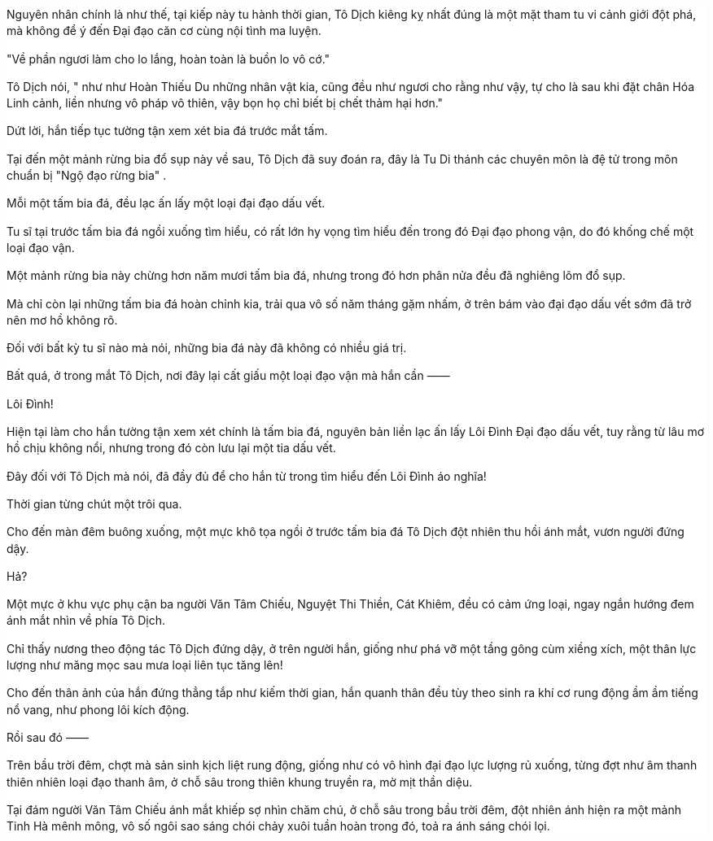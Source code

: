 Nguyên nhân chính là như thế, tại kiếp này tu hành thời gian, Tô Dịch kiêng kỵ nhất đúng là một mặt tham tu vi cảnh giới đột phá, mà không để ý đến Đại đạo căn cơ cùng nội tình ma luyện.

"Về phần ngươi làm cho lo lắng, hoàn toàn là buồn lo vô cớ."

Tô Dịch nói, " như như Hoàn Thiếu Du những nhân vật kia, cũng đều như ngươi cho rằng như vậy, tự cho là sau khi đặt chân Hóa Linh cảnh, liền nhưng vô pháp vô thiên, vậy bọn họ chỉ biết bị chết thảm hại hơn."

Dứt lời, hắn tiếp tục tường tận xem xét bia đá trước mắt tấm.

Tại đến một mảnh rừng bia đổ sụp này về sau, Tô Dịch đã suy đoán ra, đây là Tu Di thánh các chuyên môn là đệ tử trong môn chuẩn bị "Ngộ đạo rừng bia" .

Mỗi một tấm bia đá, đều lạc ấn lấy một loại đại đạo dấu vết.

Tu sĩ tại trước tấm bia đá ngồi xuống tìm hiểu, có rất lớn hy vọng tìm hiểu đến trong đó Đại đạo phong vận, do đó khống chế một loại đạo vận.

Một mảnh rừng bia này chừng hơn năm mươi tấm bia đá, nhưng trong đó hơn phân nửa đều đã nghiêng lõm đổ sụp.

Mà chỉ còn lại những tấm bia đá hoàn chỉnh kia, trải qua vô số năm tháng gặm nhấm, ở trên bám vào đại đạo dấu vết sớm đã trở nên mơ hồ không rõ.

Đối với bất kỳ tu sĩ nào mà nói, những bia đá này đã không có nhiều giá trị.

Bất quá, ở trong mắt Tô Dịch, nơi đây lại cất giấu một loại đạo vận mà hắn cần ——

Lôi Đình!

Hiện tại làm cho hắn tường tận xem xét chính là tấm bia đá, nguyên bản liền lạc ấn lấy Lôi Đình Đại đạo dấu vết, tuy rằng từ lâu mơ hồ chịu không nổi, nhưng trong đó còn lưu lại một tia dấu vết.

Đây đối với Tô Dịch mà nói, đã đầy đủ để cho hắn từ trong tìm hiểu đến Lôi Đình áo nghĩa!

Thời gian từng chút một trôi qua.

Cho đến màn đêm buông xuống, một mực khô tọa ngồi ở trước tấm bia đá Tô Dịch đột nhiên thu hồi ánh mắt, vươn người đứng dậy.

Hả?

Một mực ở khu vực phụ cận ba người Văn Tâm Chiếu, Nguyệt Thi Thiền, Cát Khiêm, đều có cảm ứng loại, ngay ngắn hướng đem ánh mắt nhìn về phía Tô Dịch.

Chỉ thấy nương theo động tác Tô Dịch đứng dậy, ở trên người hắn, giống như phá vỡ một tầng gông cùm xiềng xích, một thân lực lượng như măng mọc sau mưa loại liên tục tăng lên!

Cho đến thân ảnh của hắn đứng thẳng tắp như kiếm thời gian, hắn quanh thân đều tùy theo sinh ra khí cơ rung động ầm ầm tiếng nổ vang, như phong lôi kích động.

Rồi sau đó ——

Trên bầu trời đêm, chợt mà sản sinh kịch liệt rung động, giống như có vô hình đại đạo lực lượng rủ xuống, từng đợt như âm thanh thiên nhiên loại đạo thanh âm, ở chỗ sâu trong thiên khung truyền ra, mờ mịt thần diệu.

Tại đám người Văn Tâm Chiếu ánh mắt khiếp sợ nhìn chăm chú, ở chỗ sâu trong bầu trời đêm, đột nhiên ánh hiện ra một mảnh Tinh Hà mênh mông, vô số ngôi sao sáng chói chảy xuôi tuần hoàn trong đó, toả ra ánh sáng chói lọi.
